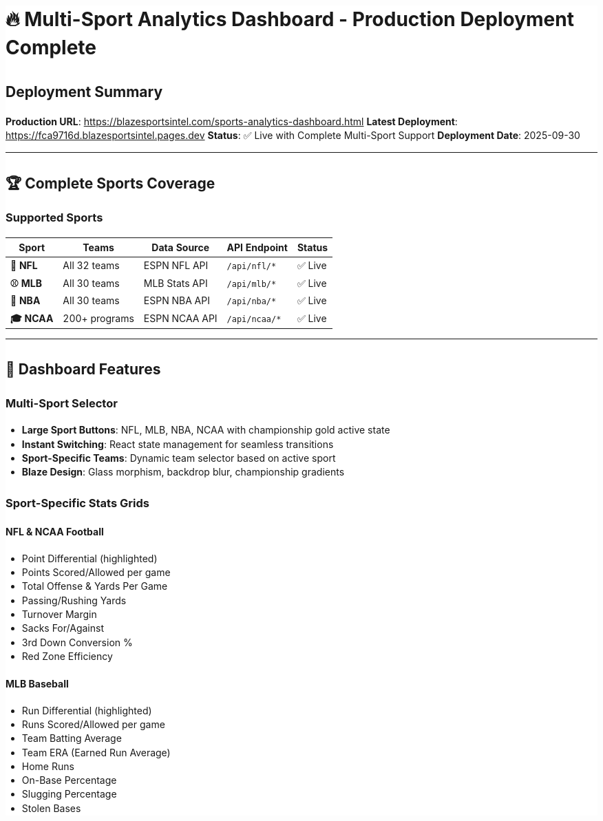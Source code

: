 # 🔥 Multi-Sport Analytics Dashboard - Production Deployment Complete

## Deployment Summary

**Production URL**: https://blazesportsintel.com/sports-analytics-dashboard.html
**Latest Deployment**: https://fca9716d.blazesportsintel.pages.dev
**Status**: ✅ Live with Complete Multi-Sport Support
**Deployment Date**: 2025-09-30

---

## 🏆 Complete Sports Coverage

### Supported Sports

| Sport | Teams | Data Source | API Endpoint | Status |
|-------|-------|-------------|--------------|--------|
| **🏈 NFL** | All 32 teams | ESPN NFL API | `/api/nfl/*` | ✅ Live |
| **⚾ MLB** | All 30 teams | MLB Stats API | `/api/mlb/*` | ✅ Live |
| **🏀 NBA** | All 30 teams | ESPN NBA API | `/api/nba/*` | ✅ Live |
| **🎓 NCAA** | 200+ programs | ESPN NCAA API | `/api/ncaa/*` | ✅ Live |

---

## 🎯 Dashboard Features

### Multi-Sport Selector
- **Large Sport Buttons**: NFL, MLB, NBA, NCAA with championship gold active state
- **Instant Switching**: React state management for seamless transitions
- **Sport-Specific Teams**: Dynamic team selector based on active sport
- **Blaze Design**: Glass morphism, backdrop blur, championship gradients

### Sport-Specific Stats Grids

#### NFL & NCAA Football
- Point Differential (highlighted)
- Points Scored/Allowed per game
- Total Offense & Yards Per Game
- Passing/Rushing Yards
- Turnover Margin
- Sacks For/Against
- 3rd Down Conversion %
- Red Zone Efficiency

#### MLB Baseball
- Run Differential (highlighted)
- Runs Scored/Allowed per game
- Team Batting Average
- Team ERA (Earned Run Average)
- Home Runs
- On-Base Percentage
- Slugging Percentage
- Stolen Bases
